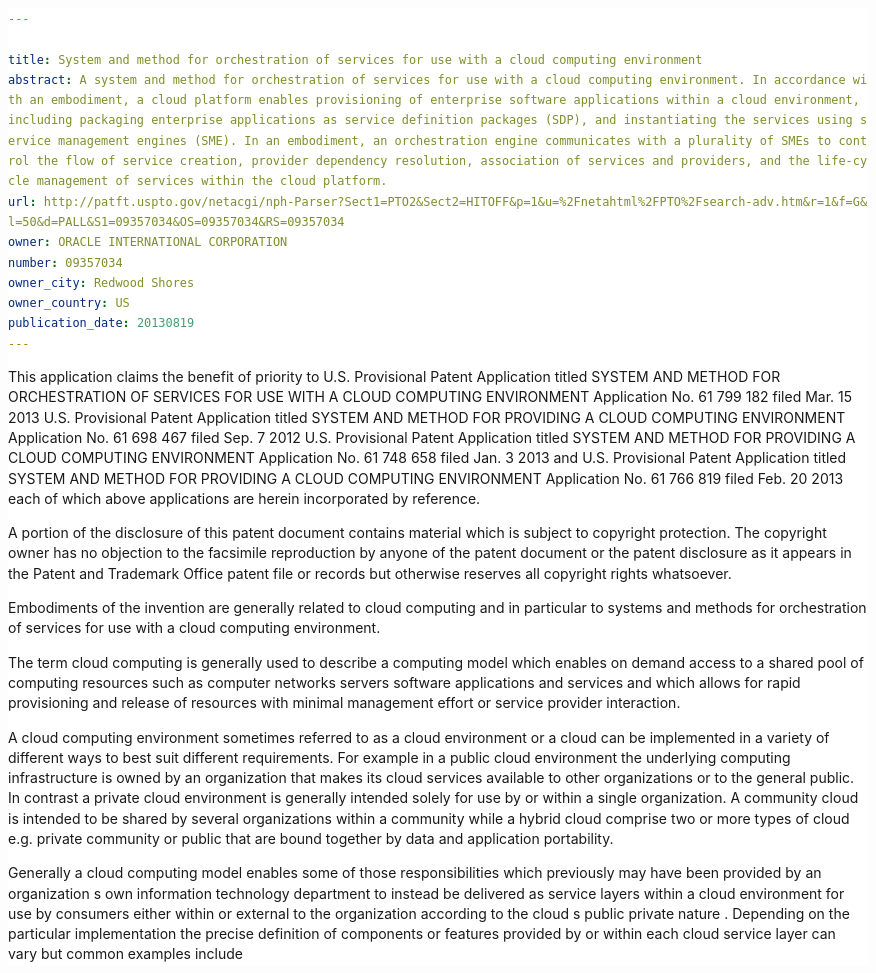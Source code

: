 ```yaml
---

title: System and method for orchestration of services for use with a cloud computing environment
abstract: A system and method for orchestration of services for use with a cloud computing environment. In accordance with an embodiment, a cloud platform enables provisioning of enterprise software applications within a cloud environment, including packaging enterprise applications as service definition packages (SDP), and instantiating the services using service management engines (SME). In an embodiment, an orchestration engine communicates with a plurality of SMEs to control the flow of service creation, provider dependency resolution, association of services and providers, and the life-cycle management of services within the cloud platform.
url: http://patft.uspto.gov/netacgi/nph-Parser?Sect1=PTO2&Sect2=HITOFF&p=1&u=%2Fnetahtml%2FPTO%2Fsearch-adv.htm&r=1&f=G&l=50&d=PALL&S1=09357034&OS=09357034&RS=09357034
owner: ORACLE INTERNATIONAL CORPORATION
number: 09357034
owner_city: Redwood Shores
owner_country: US
publication_date: 20130819
---
```

This application claims the benefit of priority to U.S. Provisional Patent Application titled SYSTEM AND METHOD FOR ORCHESTRATION OF SERVICES FOR USE WITH A CLOUD COMPUTING ENVIRONMENT Application No. 61 799 182 filed Mar. 15 2013 U.S. Provisional Patent Application titled SYSTEM AND METHOD FOR PROVIDING A CLOUD COMPUTING ENVIRONMENT Application No. 61 698 467 filed Sep. 7 2012 U.S. Provisional Patent Application titled SYSTEM AND METHOD FOR PROVIDING A CLOUD COMPUTING ENVIRONMENT Application No. 61 748 658 filed Jan. 3 2013 and U.S. Provisional Patent Application titled SYSTEM AND METHOD FOR PROVIDING A CLOUD COMPUTING ENVIRONMENT Application No. 61 766 819 filed Feb. 20 2013 each of which above applications are herein incorporated by reference.

A portion of the disclosure of this patent document contains material which is subject to copyright protection. The copyright owner has no objection to the facsimile reproduction by anyone of the patent document or the patent disclosure as it appears in the Patent and Trademark Office patent file or records but otherwise reserves all copyright rights whatsoever.

Embodiments of the invention are generally related to cloud computing and in particular to systems and methods for orchestration of services for use with a cloud computing environment.

The term cloud computing is generally used to describe a computing model which enables on demand access to a shared pool of computing resources such as computer networks servers software applications and services and which allows for rapid provisioning and release of resources with minimal management effort or service provider interaction.

A cloud computing environment sometimes referred to as a cloud environment or a cloud can be implemented in a variety of different ways to best suit different requirements. For example in a public cloud environment the underlying computing infrastructure is owned by an organization that makes its cloud services available to other organizations or to the general public. In contrast a private cloud environment is generally intended solely for use by or within a single organization. A community cloud is intended to be shared by several organizations within a community while a hybrid cloud comprise two or more types of cloud e.g. private community or public that are bound together by data and application portability.

Generally a cloud computing model enables some of those responsibilities which previously may have been provided by an organization s own information technology department to instead be delivered as service layers within a cloud environment for use by consumers either within or external to the organization according to the cloud s public private nature . Depending on the particular implementation the precise definition of components or features provided by or within each cloud service layer can vary but common examples include 
